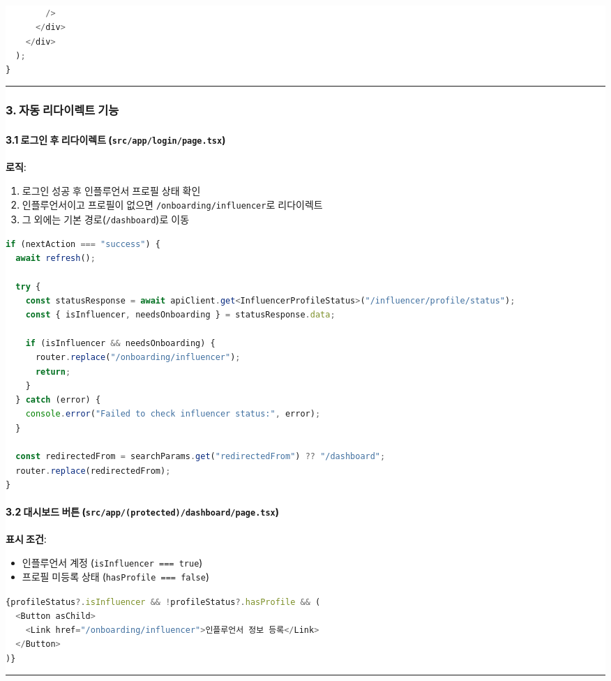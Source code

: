 ```typescript
        />
      </div>
    </div>
  );
}
```

---

### 3. 자동 리다이렉트 기능

#### 3.1 로그인 후 리다이렉트 (`src/app/login/page.tsx`)

**로직**:
1. 로그인 성공 후 인플루언서 프로필 상태 확인
2. 인플루언서이고 프로필이 없으면 `/onboarding/influencer`로 리다이렉트
3. 그 외에는 기본 경로(`/dashboard`)로 이동

```typescript
if (nextAction === "success") {
  await refresh();

  try {
    const statusResponse = await apiClient.get<InfluencerProfileStatus>("/influencer/profile/status");
    const { isInfluencer, needsOnboarding } = statusResponse.data;

    if (isInfluencer && needsOnboarding) {
      router.replace("/onboarding/influencer");
      return;
    }
  } catch (error) {
    console.error("Failed to check influencer status:", error);
  }

  const redirectedFrom = searchParams.get("redirectedFrom") ?? "/dashboard";
  router.replace(redirectedFrom);
}
```

#### 3.2 대시보드 버튼 (`src/app/(protected)/dashboard/page.tsx`)

**표시 조건**:
- 인플루언서 계정 (`isInfluencer === true`)
- 프로필 미등록 상태 (`hasProfile === false`)

```typescript
{profileStatus?.isInfluencer && !profileStatus?.hasProfile && (
  <Button asChild>
    <Link href="/onboarding/influencer">인플루언서 정보 등록</Link>
  </Button>
)}
```

---